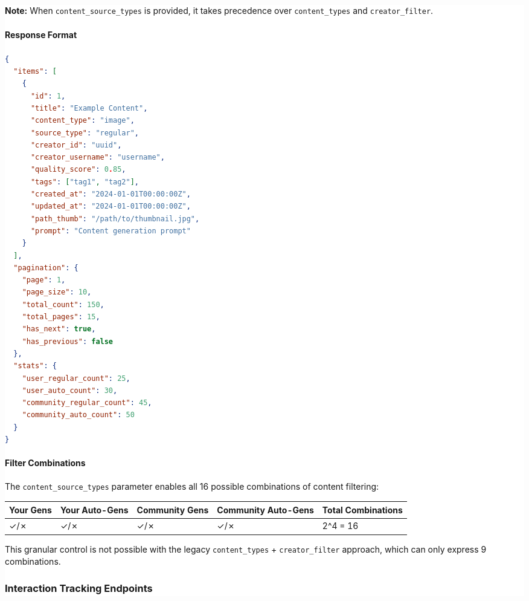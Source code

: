 **Note:** When `content_source_types` is provided, it takes precedence over `content_types` and `creator_filter`.

#### Response Format

```json
{
  "items": [
    {
      "id": 1,
      "title": "Example Content",
      "content_type": "image",
      "source_type": "regular",
      "creator_id": "uuid",
      "creator_username": "username",
      "quality_score": 0.85,
      "tags": ["tag1", "tag2"],
      "created_at": "2024-01-01T00:00:00Z",
      "updated_at": "2024-01-01T00:00:00Z",
      "path_thumb": "/path/to/thumbnail.jpg",
      "prompt": "Content generation prompt"
    }
  ],
  "pagination": {
    "page": 1,
    "page_size": 10,
    "total_count": 150,
    "total_pages": 15,
    "has_next": true,
    "has_previous": false
  },
  "stats": {
    "user_regular_count": 25,
    "user_auto_count": 30,
    "community_regular_count": 45,
    "community_auto_count": 50
  }
}
```

#### Filter Combinations

The `content_source_types` parameter enables all 16 possible combinations of content filtering:

| Your Gens | Your Auto-Gens | Community Gens | Community Auto-Gens | Total Combinations |
|-----------|----------------|----------------|---------------------|-------------------|
| ✓/✗ | ✓/✗ | ✓/✗ | ✓/✗ | 2^4 = 16 |

This granular control is not possible with the legacy `content_types` + `creator_filter` approach, which can only express 9 combinations.

### Interaction Tracking Endpoints
